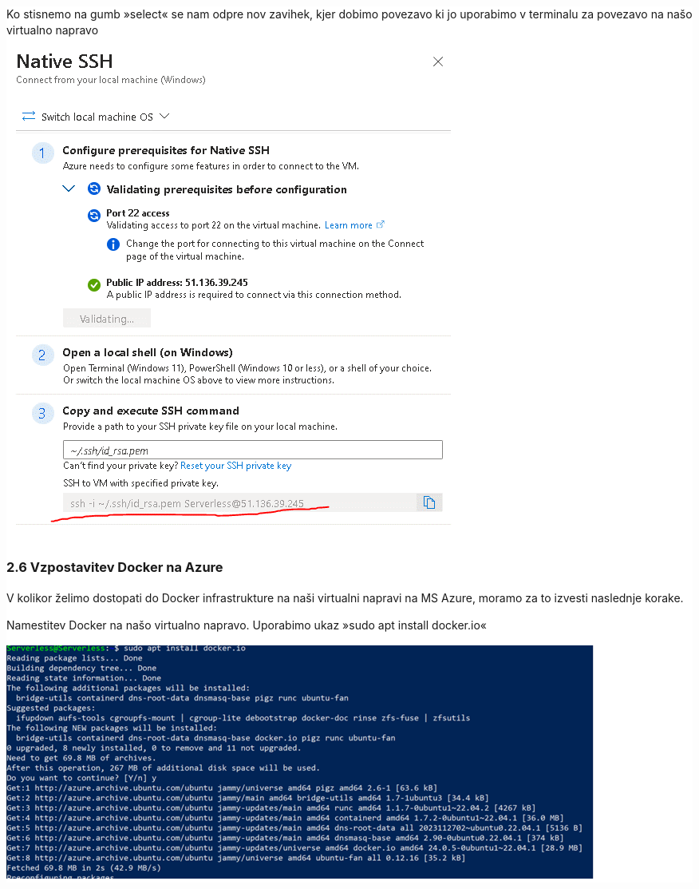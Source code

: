 Ko stisnemo na gumb »select« se nam odpre nov zavihek, kjer dobimo povezavo ki jo uporabimo v terminalu za povezavo na našo virtualno napravo

![Slika7](https://github.com/JanNamestnik/Serverless/blob/devel/Dokumentacija/Sistemska%20administracija/Slike/Picture7.png)

<h3 id="Vzpostavitev-Docker-na-Azure">2.6	Vzpostavitev Docker na Azure</h3>

V kolikor želimo dostopati do Docker infrastrukture na naši virtualni napravi na MS Azure, moramo za to izvesti naslednje korake.

Namestitev Docker na našo virtualno napravo. Uporabimo ukaz »sudo apt install docker.io«

![Slika8](https://github.com/JanNamestnik/Serverless/blob/devel/Dokumentacija/Sistemska%20administracija/Slike/Picture8.png)
